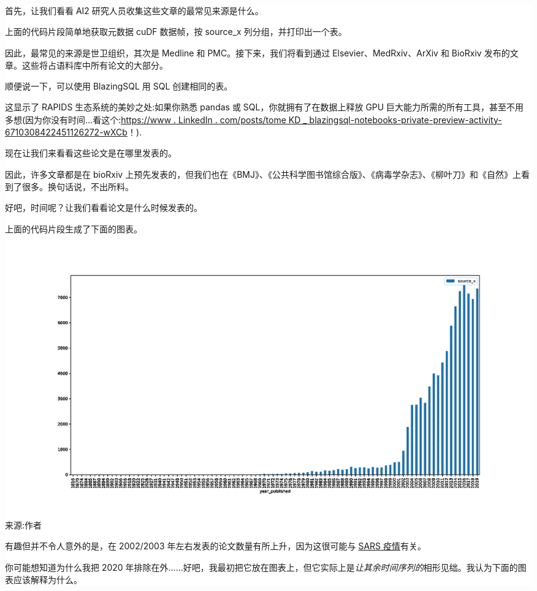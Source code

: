 首先，让我们看看 AI2 研究人员收集这些文章的最常见来源是什么。

上面的代码片段简单地获取元数据 cuDF 数据帧，按 source_x 列分组，并打印出一个表。

因此，最常见的来源是世卫组织，其次是 Medline 和 PMC。接下来，我们将看到通过 Elsevier、MedRxiv、ArXiv 和 BioRxiv 发布的文章。这些将占语料库中所有论文的大部分。

顺便说一下，可以使用 BlazingSQL 用 SQL 创建相同的表。

这显示了 RAPIDS 生态系统的美妙之处:如果你熟悉 pandas 或 SQL，你就拥有了在数据上释放 GPU 巨大能力所需的所有工具，甚至不用多想(因为你没有时间…看这个:[https://www . LinkedIn . com/posts/tome KD _ blazingsql-notebooks-private-preview-activity-6710308422451126272-wXCb](https://www.linkedin.com/posts/tomekd_blazingsql-notebooks-private-preview-activity-6710308422451126272-wXCb)！).

现在让我们来看看这些论文是在哪里发表的。

因此，许多文章都是在 bioRxiv 上预先发表的，但我们也在《BMJ》、《公共科学图书馆综合版》、《病毒学杂志》、《柳叶刀》和《自然》上看到了很多。换句话说，不出所料。

好吧，时间呢？让我们看看论文是什么时候发表的。

上面的代码片段生成了下面的图表。

![](img/3af41c4a74af904af7557e6ddefe103a.png)

来源:作者

有趣但并不令人意外的是，在 2002/2003 年左右发表的论文数量有所上升，因为这很可能与 [SARS 疫情](https://www.cdc.gov/sars/about/fs-sars.html)有关。

你可能想知道为什么我把 2020 年排除在外……好吧，我最初把它放在图表上，但它实际上是*让其余时间序列的*相形见绌。我认为下面的图表应该解释为什么。
